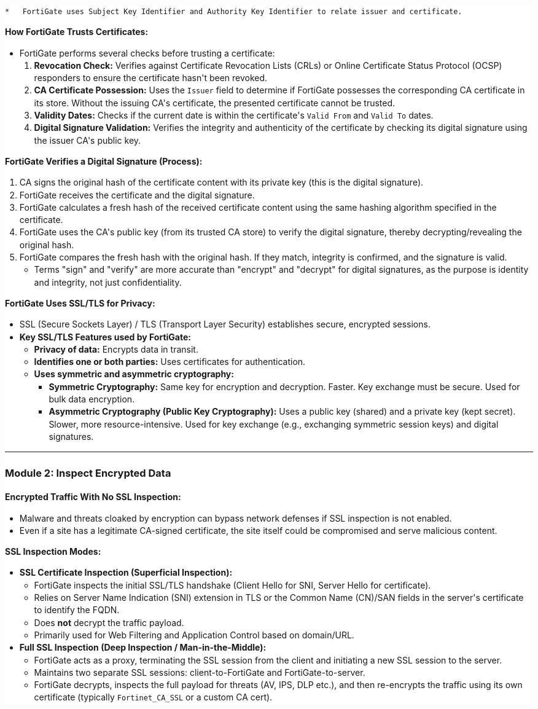     *   FortiGate uses Subject Key Identifier and Authority Key Identifier to relate issuer and certificate.

**How FortiGate Trusts Certificates:**
*   FortiGate performs several checks before trusting a certificate:
    1.  **Revocation Check:** Verifies against Certificate Revocation Lists (CRLs) or Online Certificate Status Protocol (OCSP) responders to ensure the certificate hasn't been revoked.
    2.  **CA Certificate Possession:** Uses the `Issuer` field to determine if FortiGate possesses the corresponding CA certificate in its store. Without the issuing CA's certificate, the presented certificate cannot be trusted.
    3.  **Validity Dates:** Checks if the current date is within the certificate's `Valid From` and `Valid To` dates.
    4.  **Digital Signature Validation:** Verifies the integrity and authenticity of the certificate by checking its digital signature using the issuer CA's public key.

**FortiGate Verifies a Digital Signature (Process):**
1.  CA signs the original hash of the certificate content with its private key (this is the digital signature).
2.  FortiGate receives the certificate and the digital signature.
3.  FortiGate calculates a fresh hash of the received certificate content using the same hashing algorithm specified in the certificate.
4.  FortiGate uses the CA's public key (from its trusted CA store) to verify the digital signature, thereby decrypting/revealing the original hash.
5.  FortiGate compares the fresh hash with the original hash. If they match, integrity is confirmed, and the signature is valid.
    *   Terms "sign" and "verify" are more accurate than "encrypt" and "decrypt" for digital signatures, as the purpose is identity and integrity, not just confidentiality.

**FortiGate Uses SSL/TLS for Privacy:**
*   SSL (Secure Sockets Layer) / TLS (Transport Layer Security) establishes secure, encrypted sessions.
*   **Key SSL/TLS Features used by FortiGate:**
    *   **Privacy of data:** Encrypts data in transit.
    *   **Identifies one or both parties:** Uses certificates for authentication.
    *   **Uses symmetric and asymmetric cryptography:**
        *   **Symmetric Cryptography:** Same key for encryption and decryption. Faster. Key exchange must be secure. Used for bulk data encryption.
        *   **Asymmetric Cryptography (Public Key Cryptography):** Uses a public key (shared) and a private key (kept secret). Slower, more resource-intensive. Used for key exchange (e.g., exchanging symmetric session keys) and digital signatures.

---

### **Module 2: Inspect Encrypted Data**

**Encrypted Traffic With No SSL Inspection:**
*   Malware and threats cloaked by encryption can bypass network defenses if SSL inspection is not enabled.
*   Even if a site has a legitimate CA-signed certificate, the site itself could be compromised and serve malicious content.

**SSL Inspection Modes:**
*   **SSL Certificate Inspection (Superficial Inspection):**
    *   FortiGate inspects the initial SSL/TLS handshake (Client Hello for SNI, Server Hello for certificate).
    *   Relies on Server Name Indication (SNI) extension in TLS or the Common Name (CN)/SAN fields in the server's certificate to identify the FQDN.
    *   Does **not** decrypt the traffic payload.
    *   Primarily used for Web Filtering and Application Control based on domain/URL.
*   **Full SSL Inspection (Deep Inspection / Man-in-the-Middle):**
    *   FortiGate acts as a proxy, terminating the SSL session from the client and initiating a new SSL session to the server.
    *   Maintains two separate SSL sessions: client-to-FortiGate and FortiGate-to-server.
    *   FortiGate decrypts, inspects the full payload for threats (AV, IPS, DLP etc.), and then re-encrypts the traffic using its own certificate (typically `Fortinet_CA_SSL` or a custom CA cert).